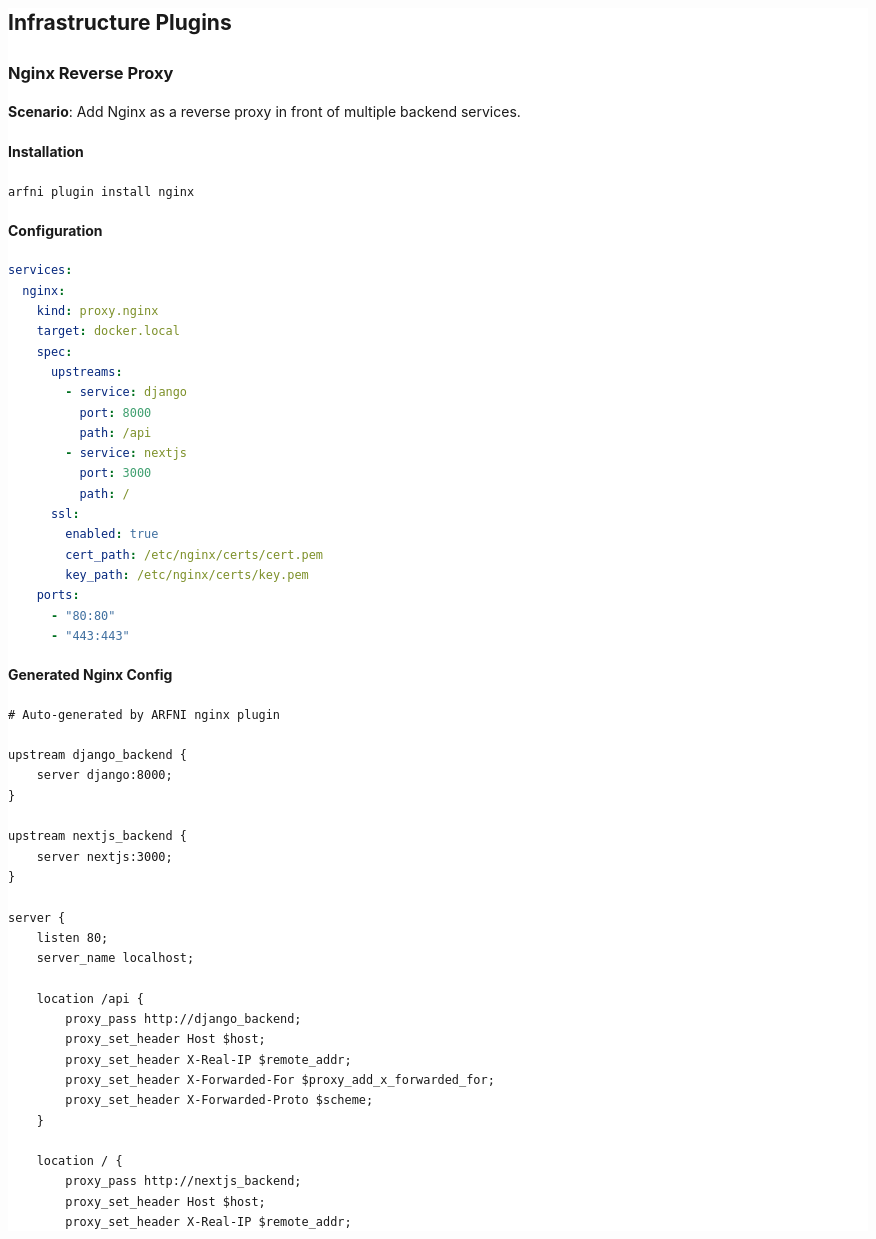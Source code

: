 
## Infrastructure Plugins

### Nginx Reverse Proxy

**Scenario**: Add Nginx as a reverse proxy in front of multiple backend services.

#### Installation

```bash
arfni plugin install nginx
```

#### Configuration

```yaml
services:
  nginx:
    kind: proxy.nginx
    target: docker.local
    spec:
      upstreams:
        - service: django
          port: 8000
          path: /api
        - service: nextjs
          port: 3000
          path: /
      ssl:
        enabled: true
        cert_path: /etc/nginx/certs/cert.pem
        key_path: /etc/nginx/certs/key.pem
    ports:
      - "80:80"
      - "443:443"
```

#### Generated Nginx Config

```nginx
# Auto-generated by ARFNI nginx plugin

upstream django_backend {
    server django:8000;
}

upstream nextjs_backend {
    server nextjs:3000;
}

server {
    listen 80;
    server_name localhost;

    location /api {
        proxy_pass http://django_backend;
        proxy_set_header Host $host;
        proxy_set_header X-Real-IP $remote_addr;
        proxy_set_header X-Forwarded-For $proxy_add_x_forwarded_for;
        proxy_set_header X-Forwarded-Proto $scheme;
    }

    location / {
        proxy_pass http://nextjs_backend;
        proxy_set_header Host $host;
        proxy_set_header X-Real-IP $remote_addr;
```